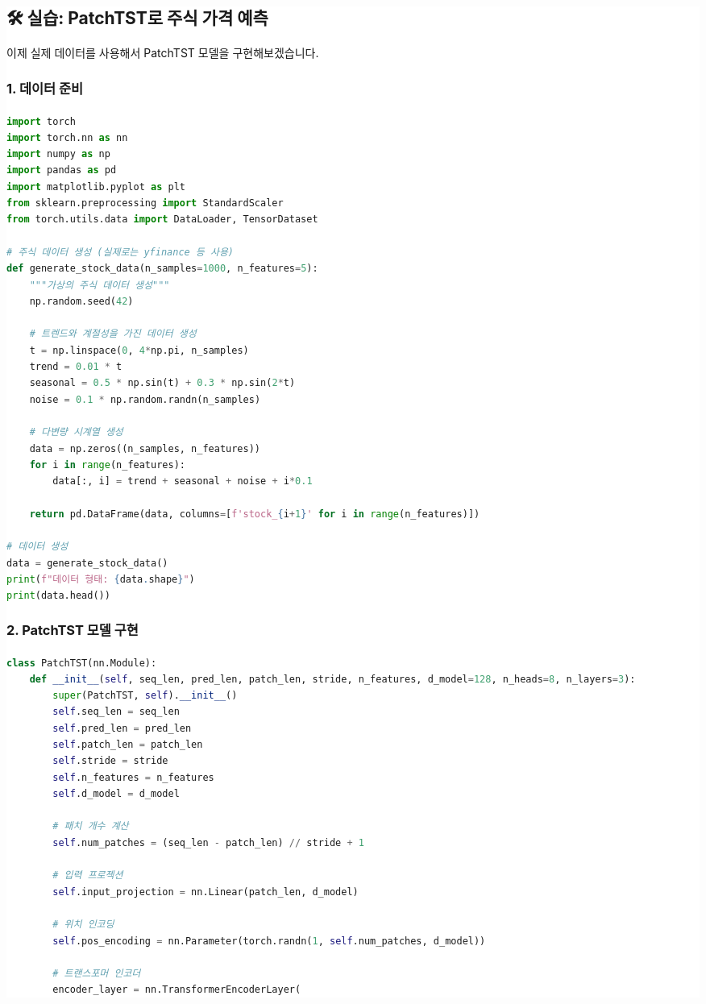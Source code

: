 ## 🛠️ 실습: PatchTST로 주식 가격 예측

이제 실제 데이터를 사용해서 PatchTST 모델을 구현해보겠습니다.

### 1. 데이터 준비

```python
import torch
import torch.nn as nn
import numpy as np
import pandas as pd
import matplotlib.pyplot as plt
from sklearn.preprocessing import StandardScaler
from torch.utils.data import DataLoader, TensorDataset

# 주식 데이터 생성 (실제로는 yfinance 등 사용)
def generate_stock_data(n_samples=1000, n_features=5):
    """가상의 주식 데이터 생성"""
    np.random.seed(42)
    
    # 트렌드와 계절성을 가진 데이터 생성
    t = np.linspace(0, 4*np.pi, n_samples)
    trend = 0.01 * t
    seasonal = 0.5 * np.sin(t) + 0.3 * np.sin(2*t)
    noise = 0.1 * np.random.randn(n_samples)
    
    # 다변량 시계열 생성
    data = np.zeros((n_samples, n_features))
    for i in range(n_features):
        data[:, i] = trend + seasonal + noise + i*0.1
    
    return pd.DataFrame(data, columns=[f'stock_{i+1}' for i in range(n_features)])

# 데이터 생성
data = generate_stock_data()
print(f"데이터 형태: {data.shape}")
print(data.head())
```

### 2. PatchTST 모델 구현

```python
class PatchTST(nn.Module):
    def __init__(self, seq_len, pred_len, patch_len, stride, n_features, d_model=128, n_heads=8, n_layers=3):
        super(PatchTST, self).__init__()
        self.seq_len = seq_len
        self.pred_len = pred_len
        self.patch_len = patch_len
        self.stride = stride
        self.n_features = n_features
        self.d_model = d_model
        
        # 패치 개수 계산
        self.num_patches = (seq_len - patch_len) // stride + 1
        
        # 입력 프로젝션
        self.input_projection = nn.Linear(patch_len, d_model)
        
        # 위치 인코딩
        self.pos_encoding = nn.Parameter(torch.randn(1, self.num_patches, d_model))
        
        # 트랜스포머 인코더
        encoder_layer = nn.TransformerEncoderLayer(
```